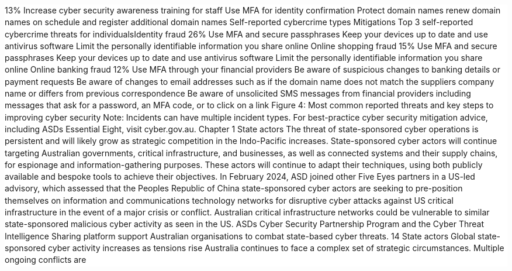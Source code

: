 13%
Increase cyber security awareness training for staff
Use MFA for identity confirmation
Protect domain names renew domain names on 
schedule and register additional domain names
Self\-reported 
cybercrime types
Mitigations
Top 3 self\-reported 
cybercrime threats 
for individualsIdentity fraud
26%
Use MFA and secure passphrases
Keep your devices up to date and use antivirus software
Limit the personally identifiable information you 
share online
Online shopping 
fraud 
15%
Use MFA and secure passphrases
Keep your devices up to date and use antivirus software
Limit the personally identifiable information you 
share online
Online banking 
fraud
12%
Use MFA through your financial providers
Be aware of suspicious changes to banking details or 
payment requests
Be aware of changes to email addresses such as if the 
domain name does not match the suppliers company 
name or differs from previous correspondence
Be aware of unsolicited SMS messages from financial 
providers including messages that ask for a password, 
an MFA code, or to click on a link
Figure 4: Most common reported threats and key steps to improving cyber security
Note: Incidents can have multiple incident types. 
For best\-practice cyber security mitigation advice, including ASDs Essential Eight, visit cyber.gov.au.
Chapter 1 
State actors
The threat of state\-sponsored cyber operations is persistent and will likely grow as strategic 
competition in the Indo\-Pacific increases.
State\-sponsored cyber actors will continue targeting Australian governments, critical infrastructure, 
and businesses, as well as connected systems and their supply chains, for espionage and 
information\-gathering purposes. These actors will continue to adapt their techniques, using both 
publicly available and bespoke tools to achieve their objectives.
In February 2024, ASD joined other Five Eyes partners in a US\-led advisory, which assessed that the 
Peoples Republic of China state\-sponsored cyber actors are seeking to pre\-position themselves 
on information and communications technology networks for disruptive cyber attacks against 
US critical infrastructure in the event of a major crisis or conflict. Australian critical infrastructure 
networks could be vulnerable to similar state\-sponsored malicious cyber activity as seen in the US.
ASDs Cyber Security Partnership Program and the Cyber Threat Intelligence Sharing platform 
support Australian organisations to combat state\-based cyber threats.
14
State actors Global state\-sponsored cyber activity 
increases as tensions rise
Australia continues to face a complex set of strategic circumstances. Multiple ongoing conflicts are 